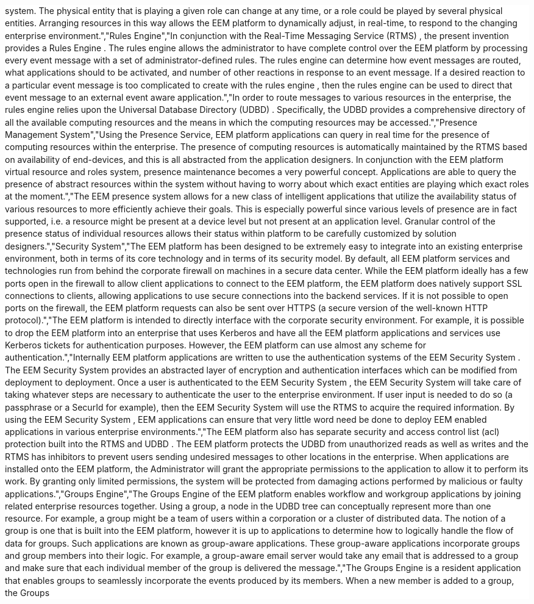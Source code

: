 system. The physical entity that is playing a given role can change at any time, or a role could be played by several physical entities. Arranging resources in this way allows the EEM platform to dynamically adjust, in real-time, to respond to the changing enterprise environment.","Rules Engine","In conjunction with the Real-Time Messaging Service (RTMS) , the present invention provides a Rules Engine . The rules engine  allows the administrator to have complete control over the EEM platform by processing every event message with a set of administrator-defined rules. The rules engine can determine how event messages are routed, what applications should to be activated, and number of other reactions in response to an event message. If a desired reaction to a particular event message is too complicated to create with the rules engine , then the rules engine  can be used to direct that event message to an external event aware application.","In order to route messages to various resources in the enterprise, the rules engine  relies upon the Universal Database Directory (UDBD) . Specifically, the UDBD  provides a comprehensive directory of all the available computing resources and the means in which the computing resources may be accessed.","Presence Management System","Using the Presence Service, EEM platform applications can query in real time for the presence of computing resources within the enterprise. The presence of computing resources is automatically maintained by the RTMS  based on availability of end-devices, and this is all abstracted from the application designers. In conjunction with the EEM platform virtual resource and roles system, presence maintenance becomes a very powerful concept. Applications are able to query the presence of abstract resources within the system without having to worry about which exact entities are playing which exact roles at the moment.","The EEM presence system  allows for a new class of intelligent applications that utilize the availability status of various resources to more efficiently achieve their goals. This is especially powerful since various levels of presence are in fact supported, i.e. a resource might be present at a device level but not present at an application level. Granular control of the presence status of individual resources allows their status within platform to be carefully customized by solution designers.","Security System","The EEM platform has been designed to be extremely easy to integrate into an existing enterprise environment, both in terms of its core technology and in terms of its security model. By default, all EEM platform services and technologies run from behind the corporate firewall on machines in a secure data center. While the EEM platform ideally has a few ports open in the firewall to allow client applications to connect to the EEM platform, the EEM platform does natively support SSL connections to clients, allowing applications to use secure connections into the backend services. If it is not possible to open ports on the firewall, the EEM platform requests can also be sent over HTTPS (a secure version of the well-known HTTP protocol).","The EEM platform is intended to directly interface with the corporate security environment. For example, it is possible to drop the EEM platform into an enterprise that uses Kerberos and have all the EEM platform applications and services use Kerberos tickets for authentication purposes. However, the EEM platform can use almost any scheme for authentication.","Internally EEM platform applications are written to use the authentication systems of the EEM Security System . The EEM Security System  provides an abstracted layer of encryption and authentication interfaces which can be modified from deployment to deployment. Once a user is authenticated to the EEM Security System , the EEM Security System  will take care of taking whatever steps are necessary to authenticate the user to the enterprise environment. If user input is needed to do so (a passphrase or a SecurId for example), then the EEM Security System  will use the RTMS  to acquire the required information. By using the EEM Security System , EEM applications can ensure that very little word need be done to deploy EEM enabled applications in various enterprise environments.","The EEM platform also has separate security and access control list (acl) protection built into the RTMS  and UDBD . The EEM platform protects the UDBD  from unauthorized reads as well as writes and the RTMS  has inhibitors to prevent users sending undesired messages to other locations in the enterprise. When applications are installed onto the EEM platform, the Administrator will grant the appropriate permissions to the application to allow it to perform its work. By granting only limited permissions, the system will be protected from damaging actions performed by malicious or faulty applications.","Groups Engine","The Groups Engine  of the EEM platform enables workflow and workgroup applications by joining related enterprise resources together. Using a group, a node in the UDBD  tree can conceptually represent more than one resource. For example, a group might be a team of users within a corporation or a cluster of distributed data. The notion of a group is one that is built into the EEM platform, however it is up to applications to determine how to logically handle the flow of data for groups. Such applications are known as group-aware applications. These group-aware applications incorporate groups and group members into their logic. For example, a group-aware email server would take any email that is addressed to a group and make sure that each individual member of the group is delivered the message.","The Groups Engine  is a resident application that enables groups to seamlessly incorporate the events produced by its members. When a new member is added to a group, the Groups